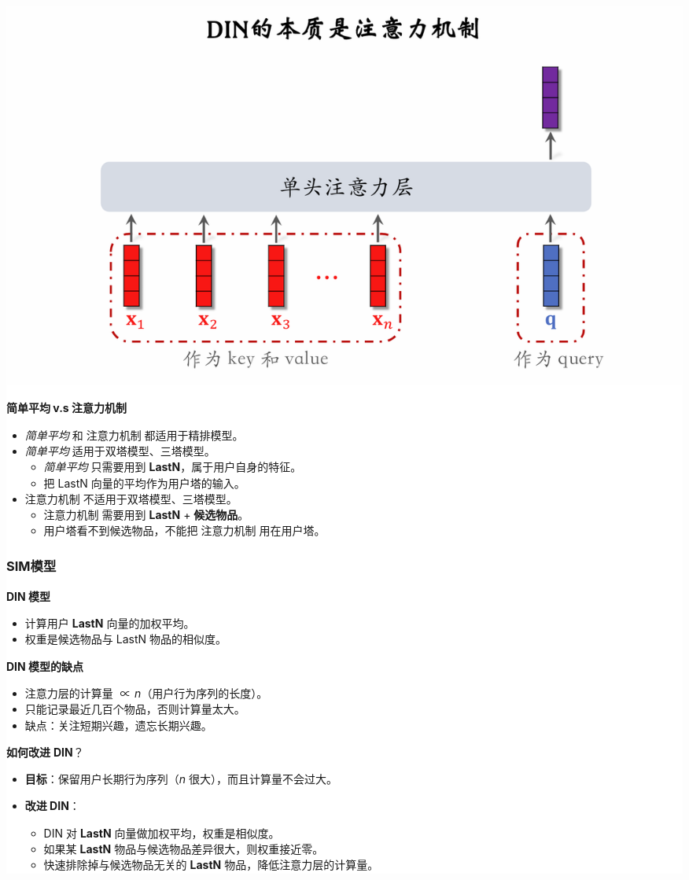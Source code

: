 ![](images\5-2-2.png)

**简单平均 v.s 注意力机制**

- *简单平均* 和 注意力机制 都适用于精排模型。
- *简单平均* 适用于双塔模型、三塔模型。
  - *简单平均* 只需要用到 **LastN**，属于用户自身的特征。
  - 把 LastN 向量的平均作为用户塔的输入。
- 注意力机制 不适用于双塔模型、三塔模型。
  - 注意力机制 需要用到 **LastN** + **候选物品**。
  - 用户塔看不到候选物品，不能把 注意力机制 用在用户塔。

### SIM模型

**DIN 模型**

- 计算用户 **LastN** 向量的加权平均。
- 权重是候选物品与 LastN 物品的相似度。

**DIN 模型的缺点**

- 注意力层的计算量 $\propto n$（用户行为序列的长度）。
- 只能记录最近几百个物品，否则计算量太大。
- 缺点：关注短期兴趣，遗忘长期兴趣。

**如何改进** **DIN**？

- **目标**：保留用户长期行为序列（$n$ 很大），而且计算量不会过大。

- **改进 DIN**：
  - DIN 对 **LastN** 向量做加权平均，权重是相似度。
  - 如果某 **LastN** 物品与候选物品差异很大，则权重接近零。
  - 快速排除掉与候选物品无关的 **LastN** 物品，降低注意力层的计算量。
